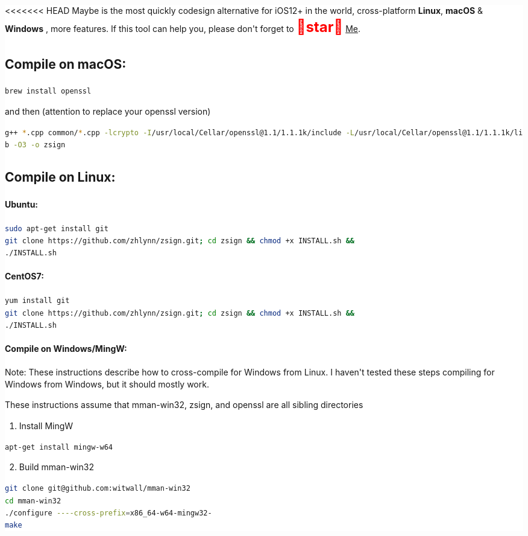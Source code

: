 <<<<<<< HEAD
Maybe is the most quickly codesign alternative for iOS12+ in the world, cross-platform  **Linux**, **macOS** & **Windows** , more features.
If this tool can help you, please don't forget to <font color=#FF0000 size=5>🌟**star**🌟</font> [Me](https://github.com/zhlynn).
## Compile on macOS:

```bash
brew install openssl
```
and then (attention to replace your openssl version)
```bash
g++ *.cpp common/*.cpp -lcrypto -I/usr/local/Cellar/openssl@1.1/1.1.1k/include -L/usr/local/Cellar/openssl@1.1/1.1.1k/lib -O3 -o zsign
```

## Compile on Linux:

#### Ubuntu:


```bash
sudo apt-get install git
git clone https://github.com/zhlynn/zsign.git; cd zsign && chmod +x INSTALL.sh &&
./INSTALL.sh
```

#### CentOS7:


```bash
yum install git 
git clone https://github.com/zhlynn/zsign.git; cd zsign && chmod +x INSTALL.sh &&
./INSTALL.sh
```


#### Compile on Windows/MingW:

Note:  These instructions describe how to cross-compile for Windows from
Linux.  I haven't tested these steps compiling for Windows from Windows,
but it should mostly work.

These instructions assume that mman-win32, zsign, and openssl are all
sibling directories

1.  Install MingW
```bash
apt-get install mingw-w64

```
2. Build mman-win32

```bash
git clone git@github.com:witwall/mman-win32
cd mman-win32
./configure ----cross-prefix=x86_64-w64-mingw32-
make
```
